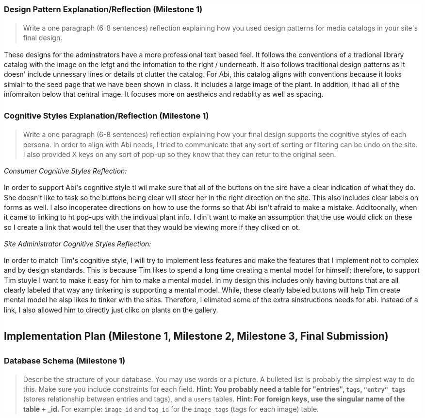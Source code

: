 


### Design Pattern Explanation/Reflection (Milestone 1)
> Write a one paragraph (6-8 sentences) reflection explaining how you used design patterns for media catalogs in your site's final design.

These designs for the adminstrators have a more professional text based feel. It follows the conventions of a tradional library catalog with the image on the lefgt and the infomation to the right / underneath. It also follows traditional design patterns as it doesn' include unnessary lines or details ot clutter the catalog. For Abi, this catalog aligns with conventions because it looks simialr to the seed page that we have been shown in class. It includes a large image of the plant. In addition, it had all of the infomraiton below that central image. It focuses more on aestheics and redablity as well as spacing.


### Cognitive Styles Explanation/Reflection (Milestone 1)
> Write a one paragraph (6-8 sentences) reflection explaining how your final design supports the cognitive styles of each persona. In order to align with Abi needs, I tried to communicate that any sort of sorting or filtering can be undo on the site. I also provided X keys on any sort of pop-up so they know that they can retur to the original seen.

_Consumer Cognitive Styles Reflection:_

In order to support Abi's cognitive style tI wil make sure that all of the buttons on the sire have a clear indication of what they do. She doesn't like to task so the buttons being clear will steer her in the right direction on the site. This also includes clear labels on forms as well. I also incoperatee directions on how to use the forms so that Abi isn't afraid to make a mistake. Additoonally, when it came to linking to ht pop-ups with the indivual plant info. I din't want to make an assumption that the use would click on these so I create a link that would tell the user that they would be viewing more if they cliked on ot.


_Site Administrator Cognitive Styles Reflection:_

In order to match Tim's cognitive style, I will try to implement less features and make the features that I implement not to complex and by design standards. This is because Tim likes to spend a long time creating a mental model for himself; therefore, to support Tim stuyle I want to make it easy for him to make a mental model. In my design this includes only having buttons that are all clearly labeled that way any tinkering is supporting a mental model. While, these clearly labeled buttons will help Tim create  mental model he alsp likes to tinker with the sites. Therefore, I elimated some of the extra sinstructions needs for abi. Instead of a link, I also allowed him to directly just clikc on plants on the gallery.


## Implementation Plan (Milestone 1, Milestone 2, Milestone 3, Final Submission)

### Database Schema (Milestone 1)
> Describe the structure of your database. You may use words or a picture. A bulleted list is probably the simplest way to do this. Make sure you include constraints for each field.
> **Hint: You probably need a table for "entries", `tags`, `"entry"_tags`** (stores relationship between entries and tags), and a `users` tables.
> **Hint: For foreign keys, use the singular name of the table + _id.** For example: `image_id` and `tag_id` for the `image_tags` (tags for each image) table.
